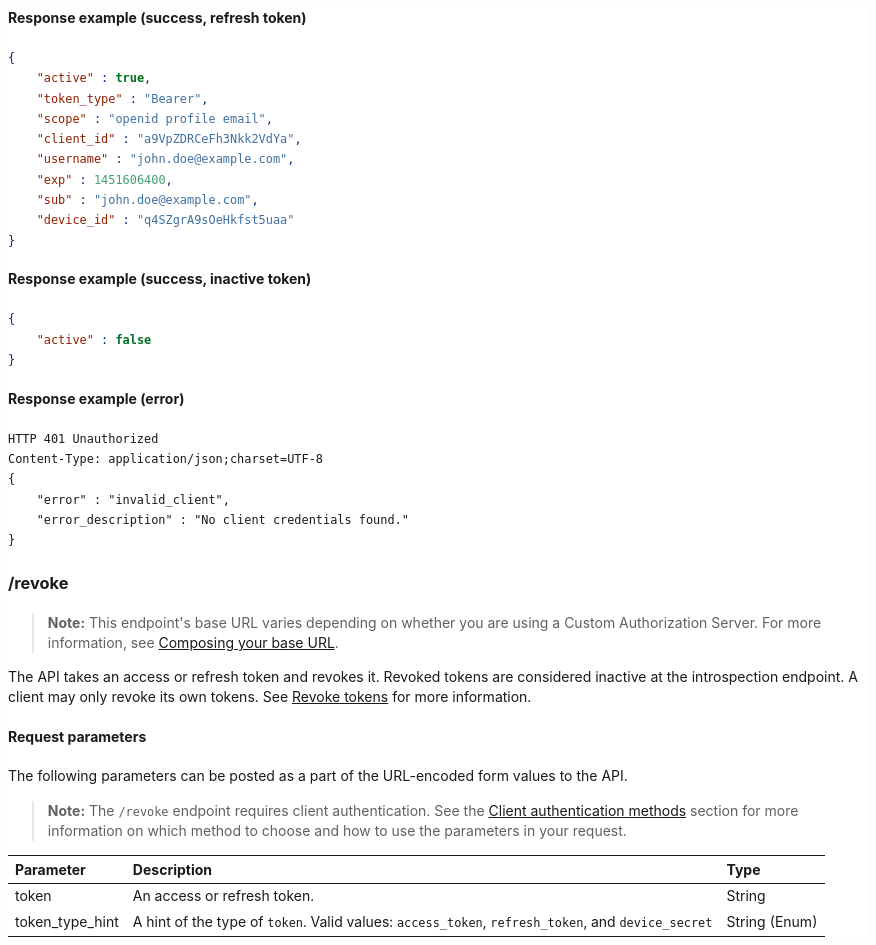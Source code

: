#### Response example (success, refresh token)

```json
{
    "active" : true,
    "token_type" : "Bearer",
    "scope" : "openid profile email",
    "client_id" : "a9VpZDRCeFh3Nkk2VdYa",
    "username" : "john.doe@example.com",
    "exp" : 1451606400,
    "sub" : "john.doe@example.com",
    "device_id" : "q4SZgrA9sOeHkfst5uaa"
}
```

#### Response example (success, inactive token)

```json
{
    "active" : false
}
```

#### Response example (error)

```http
HTTP 401 Unauthorized
Content-Type: application/json;charset=UTF-8
{
    "error" : "invalid_client",
    "error_description" : "No client credentials found."
}
```

### /revoke

<ApiOperation method="post" url="${baseUrl}/v1/revoke" />

> **Note:** This endpoint's base URL varies depending on whether you are using a Custom Authorization Server. For more information, see [Composing your base URL](#composing-your-base-url).

The API takes an access or refresh token and revokes it. Revoked tokens are considered inactive at the introspection endpoint. A client may only revoke its own tokens. See [Revoke tokens](/docs/guides/revoke-tokens/) for more information.

#### Request parameters

The following parameters can be posted as a part of the URL-encoded form values to the API.

> **Note:** The `/revoke` endpoint requires client authentication. See the [Client authentication methods](#client-authentication-methods) section for more information on which method to choose and how to use the parameters in your request.

| Parameter               | Description                                                                                       | Type          |
| :---------------------- | :------------------------------------------------------------------------------------------------ | :-----        |
| token                   | An access or refresh token.                                                                       | String        |
| token_type_hint         | A hint of the type of `token`. Valid values: `access_token`, `refresh_token`, and `device_secret`               | String (Enum) |
